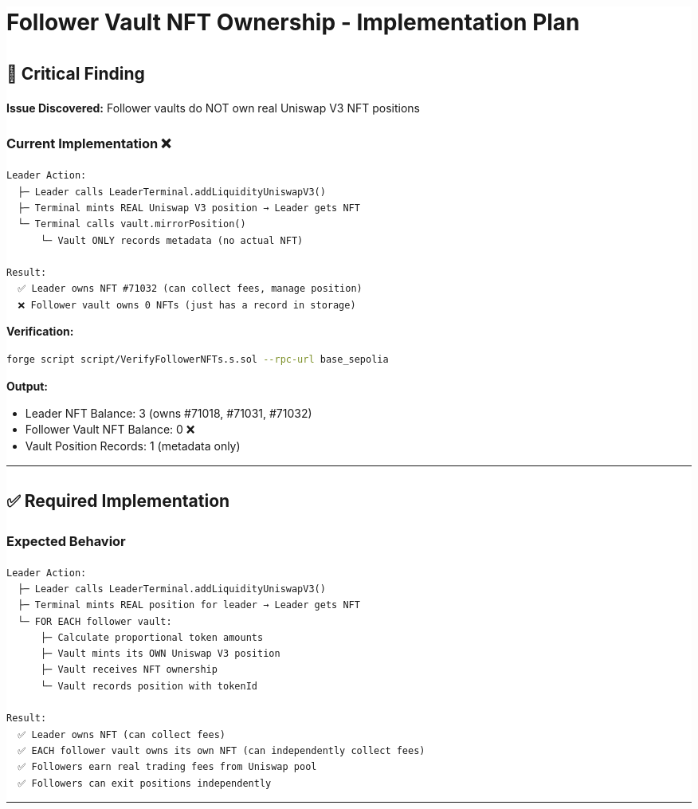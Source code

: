 # Follower Vault NFT Ownership - Implementation Plan

## 🚨 Critical Finding

**Issue Discovered:** Follower vaults do NOT own real Uniswap V3 NFT positions

### Current Implementation ❌

```
Leader Action:
  ├─ Leader calls LeaderTerminal.addLiquidityUniswapV3()
  ├─ Terminal mints REAL Uniswap V3 position → Leader gets NFT
  └─ Terminal calls vault.mirrorPosition()
      └─ Vault ONLY records metadata (no actual NFT)

Result:
  ✅ Leader owns NFT #71032 (can collect fees, manage position)
  ❌ Follower vault owns 0 NFTs (just has a record in storage)
```

**Verification:**
```bash
forge script script/VerifyFollowerNFTs.s.sol --rpc-url base_sepolia
```

**Output:**
- Leader NFT Balance: 3 (owns #71018, #71031, #71032)
- Follower Vault NFT Balance: 0 ❌
- Vault Position Records: 1 (metadata only)

---

## ✅ Required Implementation

### Expected Behavior

```
Leader Action:
  ├─ Leader calls LeaderTerminal.addLiquidityUniswapV3()
  ├─ Terminal mints REAL position for leader → Leader gets NFT
  └─ FOR EACH follower vault:
      ├─ Calculate proportional token amounts
      ├─ Vault mints its OWN Uniswap V3 position
      ├─ Vault receives NFT ownership
      └─ Vault records position with tokenId

Result:
  ✅ Leader owns NFT (can collect fees)
  ✅ EACH follower vault owns its own NFT (can independently collect fees)
  ✅ Followers earn real trading fees from Uniswap pool
  ✅ Followers can exit positions independently
```

---